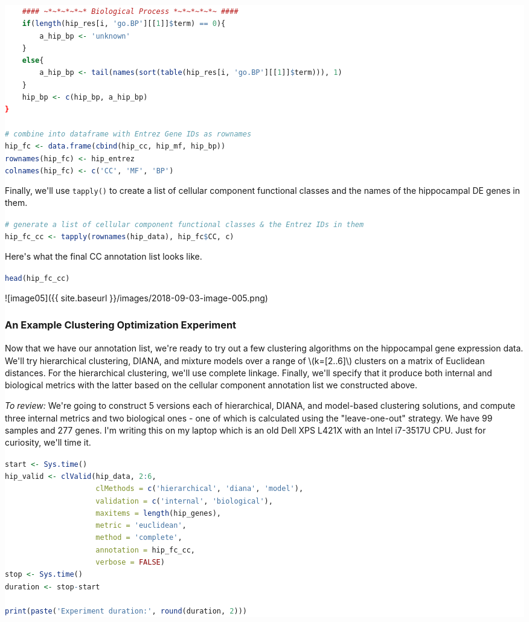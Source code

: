 ```R
    #### ~*~*~*~*~* Biological Process *~*~*~*~*~ ####
    if(length(hip_res[i, 'go.BP'][[1]]$term) == 0){
        a_hip_bp <- 'unknown'
    }
    else{
        a_hip_bp <- tail(names(sort(table(hip_res[i, 'go.BP'][[1]]$term))), 1)
    }
    hip_bp <- c(hip_bp, a_hip_bp)
}

# combine into dataframe with Entrez Gene IDs as rownames
hip_fc <- data.frame(cbind(hip_cc, hip_mf, hip_bp))
rownames(hip_fc) <- hip_entrez
colnames(hip_fc) <- c('CC', 'MF', 'BP')
```

Finally, we'll use `tapply()` to create a list of cellular component functional classes and the names of the hippocampal DE genes in them.

```R
# generate a list of cellular component functional classes & the Entrez IDs in them
hip_fc_cc <- tapply(rownames(hip_data), hip_fc$CC, c)
```

Here's what the final CC annotation list looks like.

```R
head(hip_fc_cc)
```

![image05]({{ site.baseurl }}/images/2018-09-03-image-005.png)

### An Example Clustering Optimization Experiment  
Now that we have our annotation list, we're ready to try out a few clustering algorithms on the hippocampal gene expression data. We'll try hierarchical clustering, DIANA, and mixture models over a range of \\(k=[2..6]\\) clusters on a matrix of Euclidean distances. For the hierarchical clustering, we'll use complete linkage. Finally, we'll specify that it produce both internal and biological metrics with the latter based on the cellular component annotation list we constructed above.  

*To review:* We're going to construct 5 versions each of hierarchical, DIANA, and model-based clustering solutions, and compute three internal metrics and two biological ones - one of which is calculated using the "leave-one-out" strategy. We have 99 samples and 277 genes. I'm writing this on my laptop which is an old Dell XPS L421X with an Intel i7-3517U CPU. Just for curiosity, we'll time it.

```R
start <- Sys.time()
hip_valid <- clValid(hip_data, 2:6,
                     clMethods = c('hierarchical', 'diana', 'model'),
                     validation = c('internal', 'biological'),
                     maxitems = length(hip_genes),
                     metric = 'euclidean',
                     method = 'complete',
                     annotation = hip_fc_cc,
                     verbose = FALSE)
stop <- Sys.time()
duration <- stop-start

print(paste('Experiment duration:', round(duration, 2)))
```
